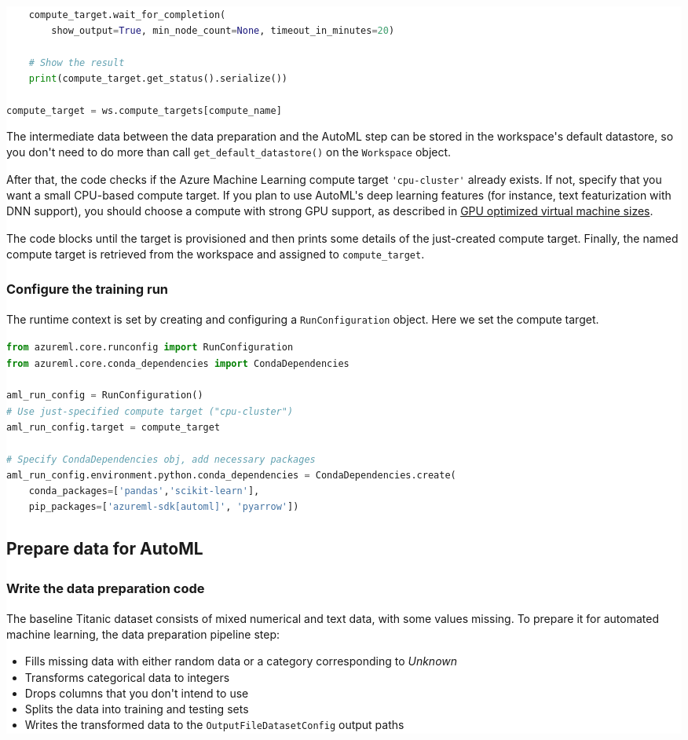 ```python
    compute_target.wait_for_completion(
        show_output=True, min_node_count=None, timeout_in_minutes=20)

    # Show the result
    print(compute_target.get_status().serialize())

compute_target = ws.compute_targets[compute_name]
```

The intermediate data between the data preparation and the AutoML step can be stored in the workspace's default datastore, so you don't need to do more than call `get_default_datastore()` on the `Workspace` object. 

After that, the code checks if the Azure Machine Learning compute target `'cpu-cluster'` already exists. If not, specify that you want a small CPU-based compute target. If you plan to use AutoML's deep learning features (for instance, text featurization with DNN support), you should choose a compute with strong GPU support, as described in [GPU optimized virtual machine sizes](/azure/virtual-machines/sizes-gpu). 

The code blocks until the target is provisioned and then prints some details of the just-created compute target. Finally, the named compute target is retrieved from the workspace and assigned to `compute_target`. 

### Configure the training run

The runtime context is set by creating and configuring a `RunConfiguration` object. Here we set the compute target.

```python
from azureml.core.runconfig import RunConfiguration
from azureml.core.conda_dependencies import CondaDependencies

aml_run_config = RunConfiguration()
# Use just-specified compute target ("cpu-cluster")
aml_run_config.target = compute_target

# Specify CondaDependencies obj, add necessary packages
aml_run_config.environment.python.conda_dependencies = CondaDependencies.create(
    conda_packages=['pandas','scikit-learn'], 
    pip_packages=['azureml-sdk[automl]', 'pyarrow'])
```

## Prepare data for AutoML

### Write the data preparation code

The baseline Titanic dataset consists of mixed numerical and text data, with some values missing. To prepare it for automated machine learning, the data preparation pipeline step:

- Fills missing data with either random data or a category corresponding to *Unknown*
- Transforms categorical data to integers
- Drops columns that you don't intend to use
- Splits the data into training and testing sets
- Writes the transformed data to the `OutputFileDatasetConfig` output paths
